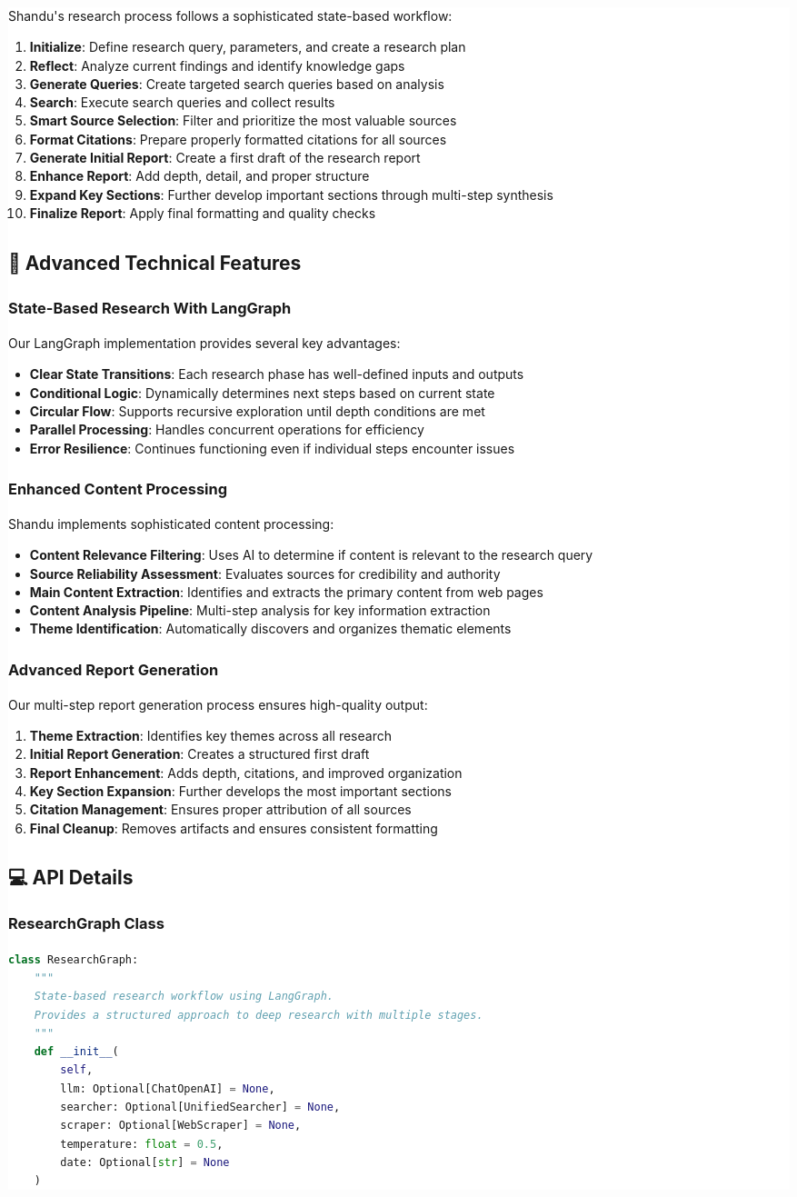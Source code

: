 Shandu's research process follows a sophisticated state-based workflow:

1. **Initialize**: Define research query, parameters, and create a research plan
2. **Reflect**: Analyze current findings and identify knowledge gaps
3. **Generate Queries**: Create targeted search queries based on analysis
4. **Search**: Execute search queries and collect results
5. **Smart Source Selection**: Filter and prioritize the most valuable sources
6. **Format Citations**: Prepare properly formatted citations for all sources
7. **Generate Initial Report**: Create a first draft of the research report
8. **Enhance Report**: Add depth, detail, and proper structure
9. **Expand Key Sections**: Further develop important sections through multi-step synthesis
10. **Finalize Report**: Apply final formatting and quality checks

## 🧠 Advanced Technical Features

### State-Based Research With LangGraph

Our LangGraph implementation provides several key advantages:

- **Clear State Transitions**: Each research phase has well-defined inputs and outputs
- **Conditional Logic**: Dynamically determines next steps based on current state
- **Circular Flow**: Supports recursive exploration until depth conditions are met
- **Parallel Processing**: Handles concurrent operations for efficiency
- **Error Resilience**: Continues functioning even if individual steps encounter issues

### Enhanced Content Processing

Shandu implements sophisticated content processing:

- **Content Relevance Filtering**: Uses AI to determine if content is relevant to the research query
- **Source Reliability Assessment**: Evaluates sources for credibility and authority
- **Main Content Extraction**: Identifies and extracts the primary content from web pages
- **Content Analysis Pipeline**: Multi-step analysis for key information extraction
- **Theme Identification**: Automatically discovers and organizes thematic elements

### Advanced Report Generation

Our multi-step report generation process ensures high-quality output:

1. **Theme Extraction**: Identifies key themes across all research
2. **Initial Report Generation**: Creates a structured first draft
3. **Report Enhancement**: Adds depth, citations, and improved organization
4. **Key Section Expansion**: Further develops the most important sections
5. **Citation Management**: Ensures proper attribution of all sources
6. **Final Cleanup**: Removes artifacts and ensures consistent formatting

## 💻 API Details

### ResearchGraph Class

```python
class ResearchGraph:
    """
    State-based research workflow using LangGraph.
    Provides a structured approach to deep research with multiple stages.
    """
    def __init__(
        self, 
        llm: Optional[ChatOpenAI] = None, 
        searcher: Optional[UnifiedSearcher] = None, 
        scraper: Optional[WebScraper] = None, 
        temperature: float = 0.5,
        date: Optional[str] = None
    )
```